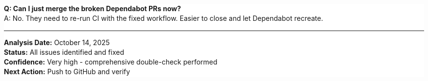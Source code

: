 **Q: Can I just merge the broken Dependabot PRs now?**  
A: No. They need to re-run CI with the fixed workflow. Easier to close and let Dependabot recreate.

---

**Analysis Date:** October 14, 2025  
**Status:** All issues identified and fixed  
**Confidence:** Very high - comprehensive double-check performed  
**Next Action:** Push to GitHub and verify
